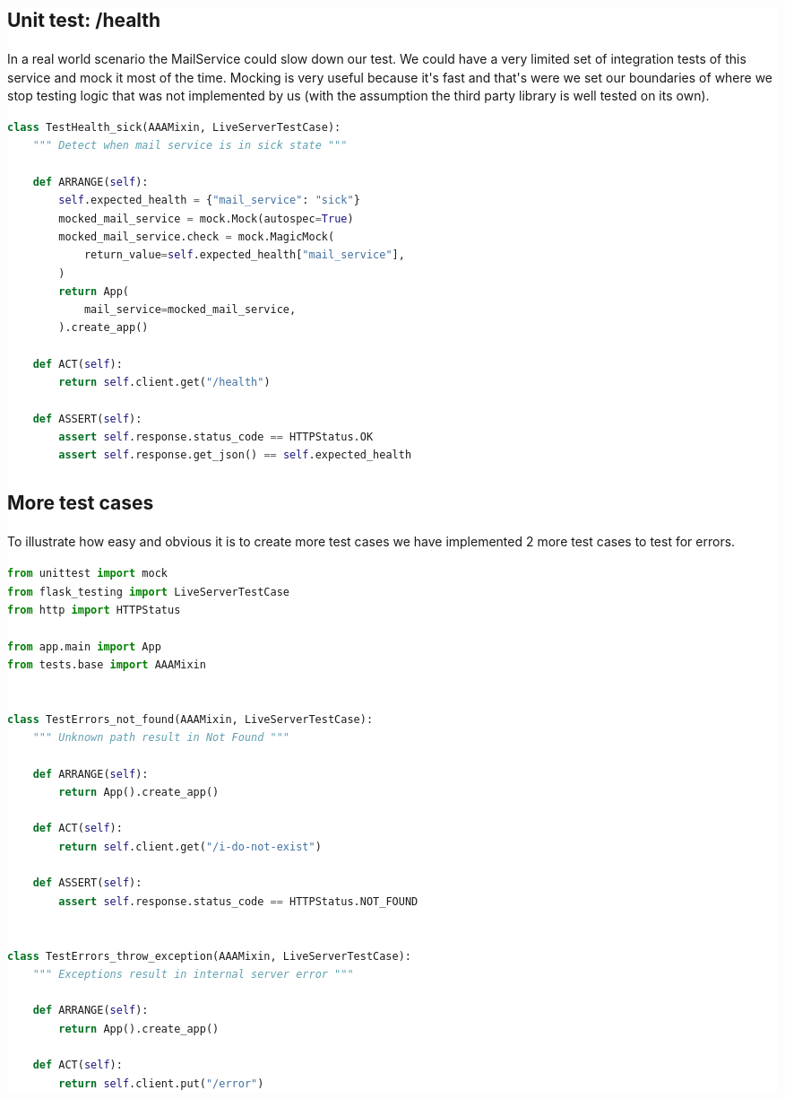 ## Unit test: /health

In a real world scenario the MailService could slow down our test. We could have a very limited set of integration tests of this service and mock it most of the time. Mocking is very useful because it's fast and that's were we set our boundaries of where we stop testing logic that was not implemented by us (with the assumption the third party library is well tested on its own).

```python
class TestHealth_sick(AAAMixin, LiveServerTestCase):
    """ Detect when mail service is in sick state """

    def ARRANGE(self):
        self.expected_health = {"mail_service": "sick"}
        mocked_mail_service = mock.Mock(autospec=True)
        mocked_mail_service.check = mock.MagicMock(
            return_value=self.expected_health["mail_service"],
        )
        return App(
            mail_service=mocked_mail_service,
        ).create_app()

    def ACT(self):
        return self.client.get("/health")

    def ASSERT(self):
        assert self.response.status_code == HTTPStatus.OK
        assert self.response.get_json() == self.expected_health
```

## More test cases

To illustrate how easy and obvious it is to create more test cases we have implemented 2 more test cases to test for errors.

```python
from unittest import mock
from flask_testing import LiveServerTestCase
from http import HTTPStatus

from app.main import App
from tests.base import AAAMixin


class TestErrors_not_found(AAAMixin, LiveServerTestCase):
    """ Unknown path result in Not Found """

    def ARRANGE(self):
        return App().create_app()

    def ACT(self):
        return self.client.get("/i-do-not-exist")

    def ASSERT(self):
        assert self.response.status_code == HTTPStatus.NOT_FOUND


class TestErrors_throw_exception(AAAMixin, LiveServerTestCase):
    """ Exceptions result in internal server error """

    def ARRANGE(self):
        return App().create_app()

    def ACT(self):
        return self.client.put("/error")
```